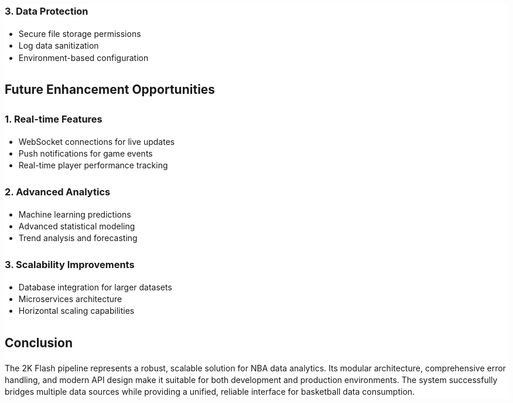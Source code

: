 ### 3. Data Protection
- Secure file storage permissions
- Log data sanitization
- Environment-based configuration

## Future Enhancement Opportunities

### 1. Real-time Features
- WebSocket connections for live updates
- Push notifications for game events
- Real-time player performance tracking

### 2. Advanced Analytics
- Machine learning predictions
- Advanced statistical modeling
- Trend analysis and forecasting

### 3. Scalability Improvements
- Database integration for larger datasets
- Microservices architecture
- Horizontal scaling capabilities

## Conclusion

The 2K Flash pipeline represents a robust, scalable solution for NBA data analytics. Its modular architecture, comprehensive error handling, and modern API design make it suitable for both development and production environments. The system successfully bridges multiple data sources while providing a unified, reliable interface for basketball data consumption.